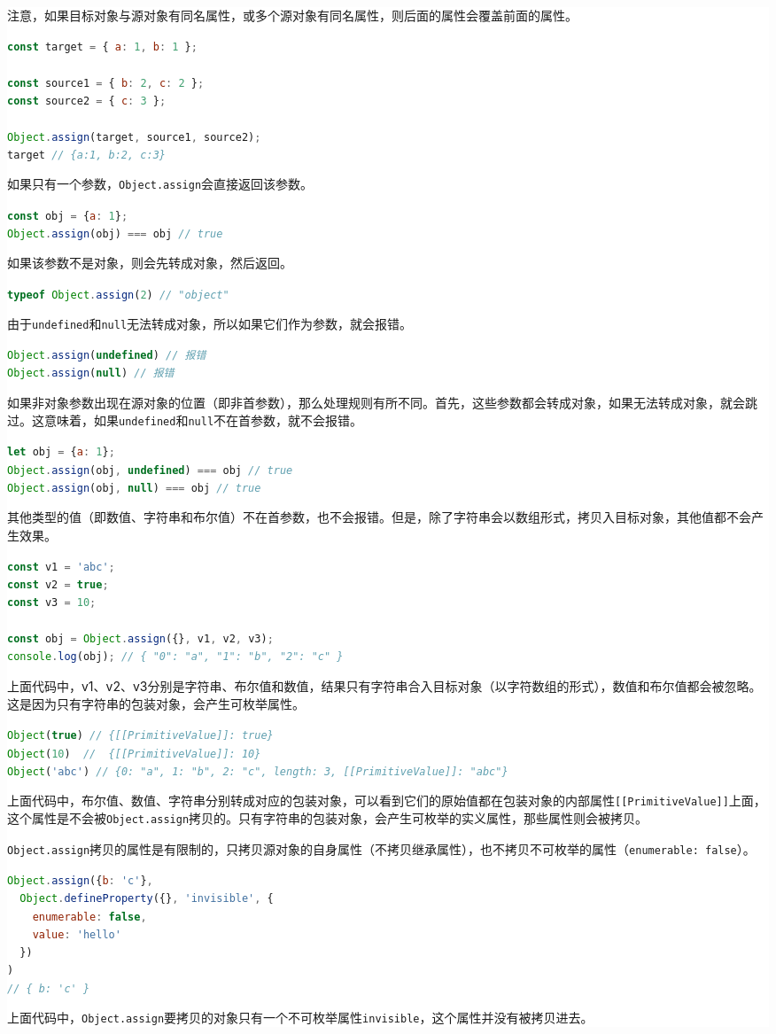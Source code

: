 注意，如果目标对象与源对象有同名属性，或多个源对象有同名属性，则后面的属性会覆盖前面的属性。
```js
const target = { a: 1, b: 1 };

const source1 = { b: 2, c: 2 };
const source2 = { c: 3 };

Object.assign(target, source1, source2);
target // {a:1, b:2, c:3}
```
如果只有一个参数，`Object.assign`会直接返回该参数。
```js
const obj = {a: 1};
Object.assign(obj) === obj // true
```
如果该参数不是对象，则会先转成对象，然后返回。
```js
typeof Object.assign(2) // "object"
```
由于`undefined`和`null`无法转成对象，所以如果它们作为参数，就会报错。
```js
Object.assign(undefined) // 报错
Object.assign(null) // 报错
```
如果非对象参数出现在源对象的位置（即非首参数），那么处理规则有所不同。首先，这些参数都会转成对象，如果无法转成对象，就会跳过。这意味着，如果`undefined`和`null`不在首参数，就不会报错。
```js
let obj = {a: 1};
Object.assign(obj, undefined) === obj // true
Object.assign(obj, null) === obj // true
```
其他类型的值（即数值、字符串和布尔值）不在首参数，也不会报错。但是，除了字符串会以数组形式，拷贝入目标对象，其他值都不会产生效果。
```js
const v1 = 'abc';
const v2 = true;
const v3 = 10;

const obj = Object.assign({}, v1, v2, v3);
console.log(obj); // { "0": "a", "1": "b", "2": "c" }
```
上面代码中，v1、v2、v3分别是字符串、布尔值和数值，结果只有字符串合入目标对象（以字符数组的形式），数值和布尔值都会被忽略。这是因为只有字符串的包装对象，会产生可枚举属性。
```js
Object(true) // {[[PrimitiveValue]]: true}
Object(10)  //  {[[PrimitiveValue]]: 10}
Object('abc') // {0: "a", 1: "b", 2: "c", length: 3, [[PrimitiveValue]]: "abc"}
```
上面代码中，布尔值、数值、字符串分别转成对应的包装对象，可以看到它们的原始值都在包装对象的内部属性`[[PrimitiveValue]]`上面，这个属性是不会被`Object.assign`拷贝的。只有字符串的包装对象，会产生可枚举的实义属性，那些属性则会被拷贝。

`Object.assign`拷贝的属性是有限制的，只拷贝源对象的自身属性（不拷贝继承属性），也不拷贝不可枚举的属性（`enumerable: false`）。
```js
Object.assign({b: 'c'},
  Object.defineProperty({}, 'invisible', {
    enumerable: false,
    value: 'hello'
  })
)
// { b: 'c' }
```
上面代码中，`Object.assign`要拷贝的对象只有一个不可枚举属性`invisible`，这个属性并没有被拷贝进去。


  [propKey]: true,
  ['a' + 'bc']: 123
  [lastWord]: 'world'
  [keyA]: 'valueA',
  [keyB]: 'valueB'
